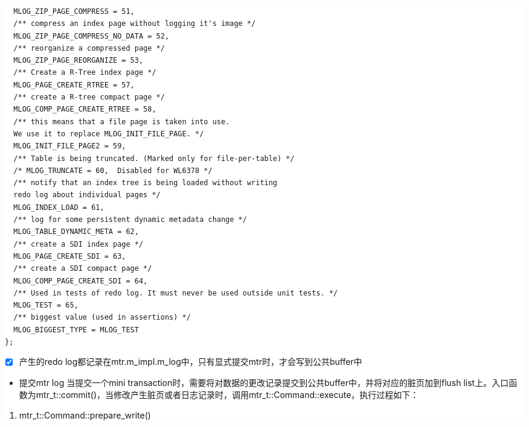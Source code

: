 ```
  MLOG_ZIP_PAGE_COMPRESS = 51,
  /** compress an index page without logging it's image */
  MLOG_ZIP_PAGE_COMPRESS_NO_DATA = 52,
  /** reorganize a compressed page */
  MLOG_ZIP_PAGE_REORGANIZE = 53,
  /** Create a R-Tree index page */
  MLOG_PAGE_CREATE_RTREE = 57,
  /** create a R-tree compact page */
  MLOG_COMP_PAGE_CREATE_RTREE = 58,
  /** this means that a file page is taken into use.
  We use it to replace MLOG_INIT_FILE_PAGE. */
  MLOG_INIT_FILE_PAGE2 = 59,
  /** Table is being truncated. (Marked only for file-per-table) */
  /* MLOG_TRUNCATE = 60,  Disabled for WL6378 */
  /** notify that an index tree is being loaded without writing
  redo log about individual pages */
  MLOG_INDEX_LOAD = 61,
  /** log for some persistent dynamic metadata change */
  MLOG_TABLE_DYNAMIC_META = 62,
  /** create a SDI index page */
  MLOG_PAGE_CREATE_SDI = 63,
  /** create a SDI compact page */
  MLOG_COMP_PAGE_CREATE_SDI = 64,
  /** Used in tests of redo log. It must never be used outside unit tests. */
  MLOG_TEST = 65,
  /** biggest value (used in assertions) */
  MLOG_BIGGEST_TYPE = MLOG_TEST
};
```

- [x] 产生的redo log都记录在mtr.m_impl.m_log中，只有显式提交mtr时，才会写到公共buffer中

- 提交mtr log
当提交一个mini transaction时，需要将对数据的更改记录提交到公共buffer中，并将对应的脏页加到flush list上。入口函数为mtr_t::commit()，当修改产生脏页或者日志记录时，调用mtr_t::Command::execute，执行过程如下：
1. mtr_t::Command::prepare_write()
